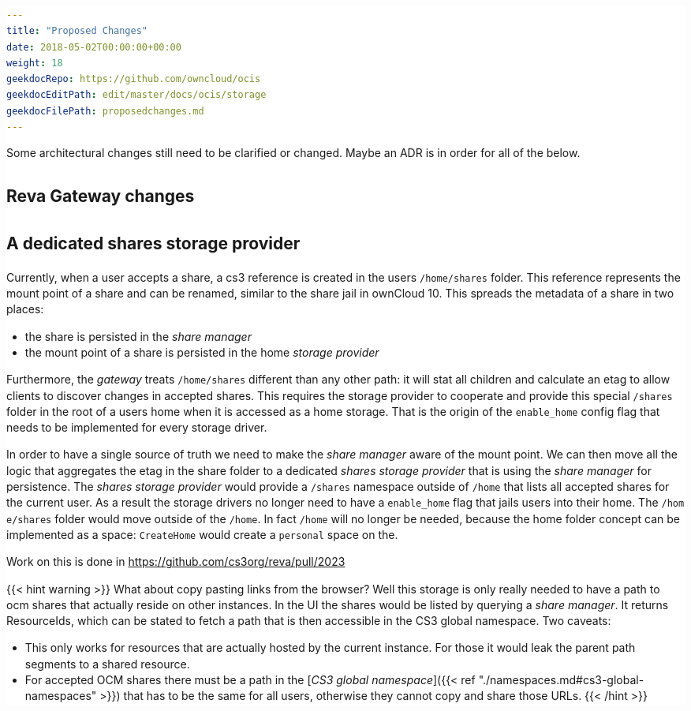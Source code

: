 ```yaml
---
title: "Proposed Changes"
date: 2018-05-02T00:00:00+00:00
weight: 18
geekdocRepo: https://github.com/owncloud/ocis
geekdocEditPath: edit/master/docs/ocis/storage
geekdocFilePath: proposedchanges.md
---
```


Some architectural changes still need to be clarified or changed. Maybe an ADR is in order for all of the below.

## Reva Gateway changes

## A dedicated shares storage provider

Currently, when a user accepts a share, a cs3 reference is created in the users `/home/shares` folder. This reference represents the mount point of a share and can be renamed, similar to the share jail in ownCloud 10. This spreads the metadata of a share in two places:
- the share is persisted in the *share manager*
- the mount point of a share is persisted in the home *storage provider*

Furthermore, the *gateway* treats `/home/shares` different than any other path: it will stat all children and calculate an etag to allow clients to discover changes in accepted shares. This requires the storage provider to cooperate and provide this special `/shares` folder in the root of a users home when it is accessed as a home storage. That is the origin of the `enable_home` config flag that needs to be implemented for every storage driver.

In order to have a single source of truth we need to make the *share manager* aware of the mount point. We can then move all the logic that aggregates the etag in the share folder to a dedicated *shares storage provider* that is using the *share manager* for persistence. The *shares storage provider* would provide a `/shares` namespace outside of `/home` that lists all accepted shares for the current user. As a result the storage drivers no longer need to have a `enable_home` flag that jails users into their home. The `/home/shares` folder would move outside of the `/home`. In fact `/home` will no longer be needed, because the home folder concept can be implemented as a space: `CreateHome` would create a `personal` space on the.

Work on this is done in https://github.com/cs3org/reva/pull/2023

{{< hint warning >}}
What about copy pasting links from the browser? Well this storage is only really needed to have a path to ocm shares that actually reside on other instances. In the UI the shares would be listed by querying a *share manager*. It returns ResourceIds, which can be stated to fetch a path that is then accessible in the CS3 global namespace. Two caveats:
- This only works for resources that are actually hosted by the current instance. For those it would leak the parent path segments to a shared resource.
- For accepted OCM shares there must be a path in the [*CS3 global namespace*]({{< ref "./namespaces.md#cs3-global-namespaces" >}}) that has to be the same for all users, otherwise they cannot copy and share those URLs.
{{< /hint >}}
